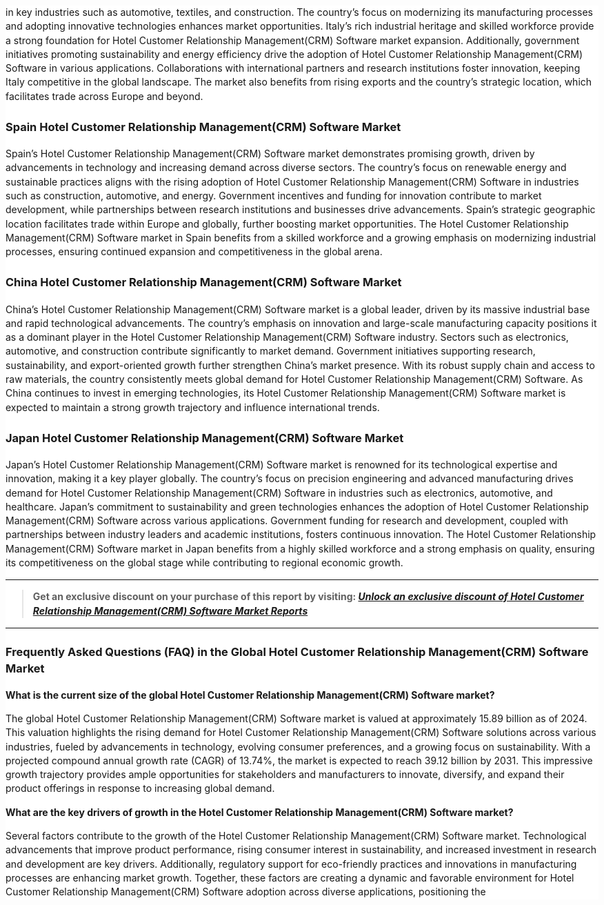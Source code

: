 in key industries such as automotive, textiles, and construction. The country&rsquo;s focus on modernizing its manufacturing processes and adopting innovative technologies enhances market opportunities. Italy&rsquo;s rich industrial heritage and skilled workforce provide a strong foundation for Hotel Customer Relationship Management(CRM) Software market expansion. Additionally, government initiatives promoting sustainability and energy efficiency drive the adoption of Hotel Customer Relationship Management(CRM) Software in various applications. Collaborations with international partners and research institutions foster innovation, keeping Italy competitive in the global landscape. The market also benefits from rising exports and the country&rsquo;s strategic location, which facilitates trade across Europe and beyond.</p><h3>Spain Hotel Customer Relationship Management(CRM) Software Market</h3><p>Spain&rsquo;s Hotel Customer Relationship Management(CRM) Software market demonstrates promising growth, driven by advancements in technology and increasing demand across diverse sectors. The country&rsquo;s focus on renewable energy and sustainable practices aligns with the rising adoption of Hotel Customer Relationship Management(CRM) Software in industries such as construction, automotive, and energy. Government incentives and funding for innovation contribute to market development, while partnerships between research institutions and businesses drive advancements. Spain&rsquo;s strategic geographic location facilitates trade within Europe and globally, further boosting market opportunities. The Hotel Customer Relationship Management(CRM) Software market in Spain benefits from a skilled workforce and a growing emphasis on modernizing industrial processes, ensuring continued expansion and competitiveness in the global arena.</p><h3>China Hotel Customer Relationship Management(CRM) Software Market</h3><p>China&rsquo;s Hotel Customer Relationship Management(CRM) Software market is a global leader, driven by its massive industrial base and rapid technological advancements. The country&rsquo;s emphasis on innovation and large-scale manufacturing capacity positions it as a dominant player in the Hotel Customer Relationship Management(CRM) Software industry. Sectors such as electronics, automotive, and construction contribute significantly to market demand. Government initiatives supporting research, sustainability, and export-oriented growth further strengthen China&rsquo;s market presence. With its robust supply chain and access to raw materials, the country consistently meets global demand for Hotel Customer Relationship Management(CRM) Software. As China continues to invest in emerging technologies, its Hotel Customer Relationship Management(CRM) Software market is expected to maintain a strong growth trajectory and influence international trends.</p><h3>Japan Hotel Customer Relationship Management(CRM) Software Market</h3><p>Japan&rsquo;s Hotel Customer Relationship Management(CRM) Software market is renowned for its technological expertise and innovation, making it a key player globally. The country&rsquo;s focus on precision engineering and advanced manufacturing drives demand for Hotel Customer Relationship Management(CRM) Software in industries such as electronics, automotive, and healthcare. Japan&rsquo;s commitment to sustainability and green technologies enhances the adoption of Hotel Customer Relationship Management(CRM) Software across various applications. Government funding for research and development, coupled with partnerships between industry leaders and academic institutions, fosters continuous innovation. The Hotel Customer Relationship Management(CRM) Software market in Japan benefits from a highly skilled workforce and a strong emphasis on quality, ensuring its competitiveness on the global stage while contributing to regional economic growth.</p><hr /><blockquote><p><strong>Get an exclusive discount on your purchase of this report by visiting: <em><a href="://marketresearchpulse.com/ask-for-discount/87706?utm_source=Github&amp;utm_medium=020">Unlock an exclusive discount of Hotel Customer Relationship Management(CRM) Software Market Reports</a></em>&nbsp;</strong></p></blockquote><hr /><h3>Frequently Asked Questions (FAQ) in the Global Hotel Customer Relationship Management(CRM) Software Market</h3><p><strong>What is the current size of the global Hotel Customer Relationship Management(CRM) Software market?</strong></p><p>The global Hotel Customer Relationship Management(CRM) Software market is valued at approximately 15.89 billion as of 2024. This valuation highlights the rising demand for Hotel Customer Relationship Management(CRM) Software solutions across various industries, fueled by advancements in technology, evolving consumer preferences, and a growing focus on sustainability. With a projected compound annual growth rate (CAGR) of 13.74%, the market is expected to reach 39.12 billion by 2031. This impressive growth trajectory provides ample opportunities for stakeholders and manufacturers to innovate, diversify, and expand their product offerings in response to increasing global demand.</p><p><strong>What are the key drivers of growth in the Hotel Customer Relationship Management(CRM) Software market?</strong></p><p>Several factors contribute to the growth of the Hotel Customer Relationship Management(CRM) Software market. Technological advancements that improve product performance, rising consumer interest in sustainability, and increased investment in research and development are key drivers. Additionally, regulatory support for eco-friendly practices and innovations in manufacturing processes are enhancing market growth. Together, these factors are creating a dynamic and favorable environment for Hotel Customer Relationship Management(CRM) Software adoption across diverse applications, positioning the